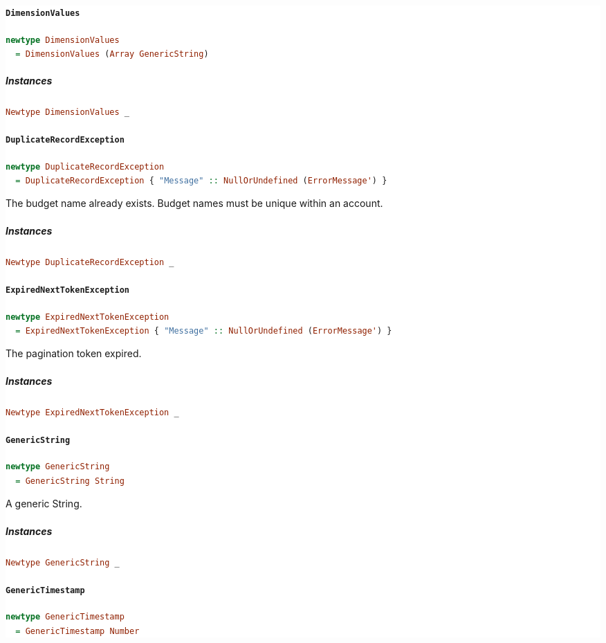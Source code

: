 #### `DimensionValues`

``` purescript
newtype DimensionValues
  = DimensionValues (Array GenericString)
```

##### Instances
``` purescript
Newtype DimensionValues _
```

#### `DuplicateRecordException`

``` purescript
newtype DuplicateRecordException
  = DuplicateRecordException { "Message" :: NullOrUndefined (ErrorMessage') }
```

<p>The budget name already exists. Budget names must be unique within an account.</p>

##### Instances
``` purescript
Newtype DuplicateRecordException _
```

#### `ExpiredNextTokenException`

``` purescript
newtype ExpiredNextTokenException
  = ExpiredNextTokenException { "Message" :: NullOrUndefined (ErrorMessage') }
```

<p>The pagination token expired.</p>

##### Instances
``` purescript
Newtype ExpiredNextTokenException _
```

#### `GenericString`

``` purescript
newtype GenericString
  = GenericString String
```

<p> A generic String.</p>

##### Instances
``` purescript
Newtype GenericString _
```

#### `GenericTimestamp`

``` purescript
newtype GenericTimestamp
  = GenericTimestamp Number
```
